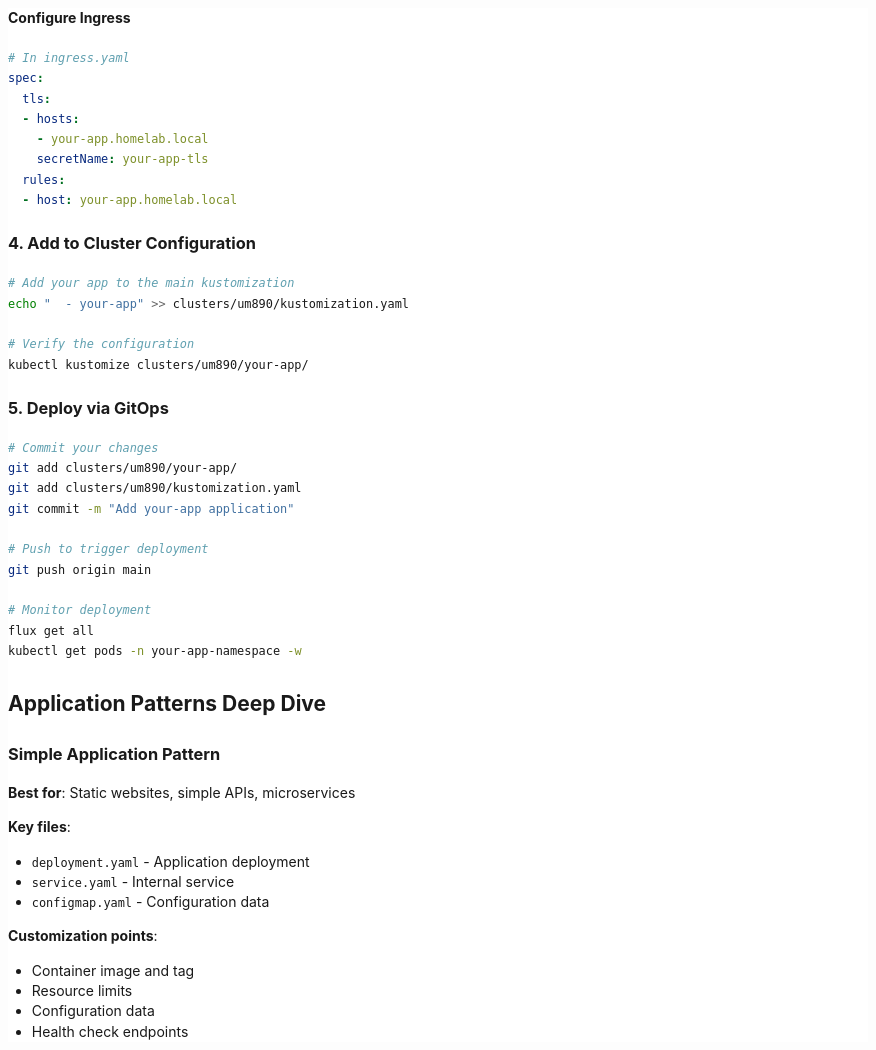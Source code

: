 #### Configure Ingress
```yaml
# In ingress.yaml
spec:
  tls:
  - hosts:
    - your-app.homelab.local
    secretName: your-app-tls
  rules:
  - host: your-app.homelab.local
```

### 4. Add to Cluster Configuration

```bash
# Add your app to the main kustomization
echo "  - your-app" >> clusters/um890/kustomization.yaml

# Verify the configuration
kubectl kustomize clusters/um890/your-app/
```

### 5. Deploy via GitOps

```bash
# Commit your changes
git add clusters/um890/your-app/
git add clusters/um890/kustomization.yaml
git commit -m "Add your-app application"

# Push to trigger deployment
git push origin main

# Monitor deployment
flux get all
kubectl get pods -n your-app-namespace -w
```

## Application Patterns Deep Dive

### Simple Application Pattern

**Best for**: Static websites, simple APIs, microservices

**Key files**:
- `deployment.yaml` - Application deployment
- `service.yaml` - Internal service
- `configmap.yaml` - Configuration data

**Customization points**:
- Container image and tag
- Resource limits
- Configuration data
- Health check endpoints
